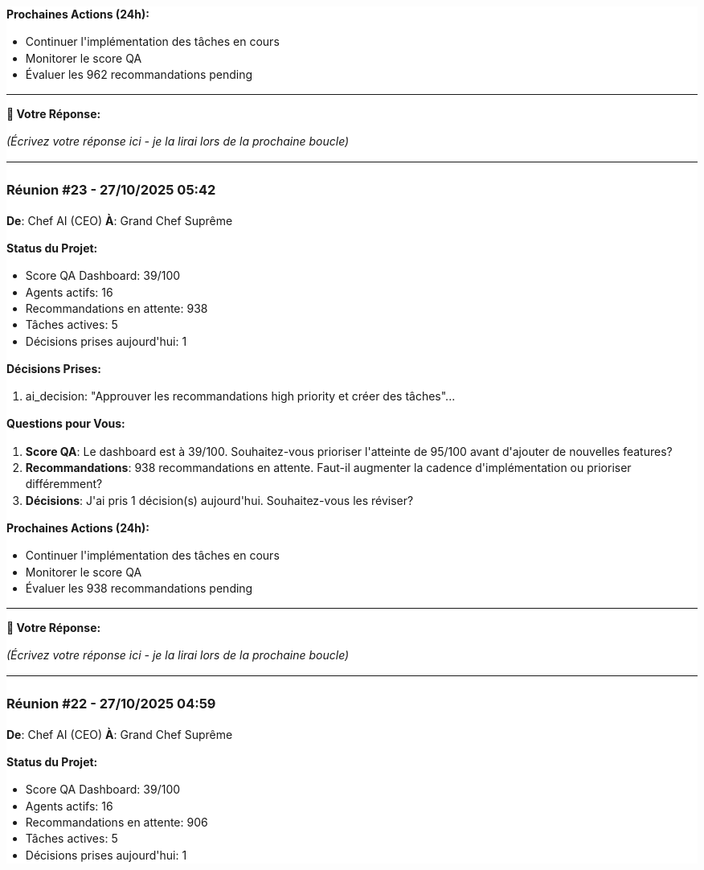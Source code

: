 **Prochaines Actions (24h):**
- Continuer l'implémentation des tâches en cours
- Monitorer le score QA
- Évaluer les 962 recommandations pending

---

**👤 Votre Réponse:**

*(Écrivez votre réponse ici - je la lirai lors de la prochaine boucle)*

---


### Réunion #23 - 27/10/2025 05:42

**De**: Chef AI (CEO)
**À**: Grand Chef Suprême

**Status du Projet:**
- Score QA Dashboard: 39/100
- Agents actifs: 16
- Recommandations en attente: 938
- Tâches actives: 5
- Décisions prises aujourd'hui: 1

**Décisions Prises:**
1. ai_decision: "Approuver les recommandations high priority et créer des tâches"...

**Questions pour Vous:**
1. **Score QA**: Le dashboard est à 39/100. Souhaitez-vous prioriser l'atteinte de 95/100 avant d'ajouter de nouvelles features?
2. **Recommandations**: 938 recommandations en attente. Faut-il augmenter la cadence d'implémentation ou prioriser différemment?
3. **Décisions**: J'ai pris 1 décision(s) aujourd'hui. Souhaitez-vous les réviser?

**Prochaines Actions (24h):**
- Continuer l'implémentation des tâches en cours
- Monitorer le score QA
- Évaluer les 938 recommandations pending

---

**👤 Votre Réponse:**

*(Écrivez votre réponse ici - je la lirai lors de la prochaine boucle)*

---


### Réunion #22 - 27/10/2025 04:59

**De**: Chef AI (CEO)
**À**: Grand Chef Suprême

**Status du Projet:**
- Score QA Dashboard: 39/100
- Agents actifs: 16
- Recommandations en attente: 906
- Tâches actives: 5
- Décisions prises aujourd'hui: 1
